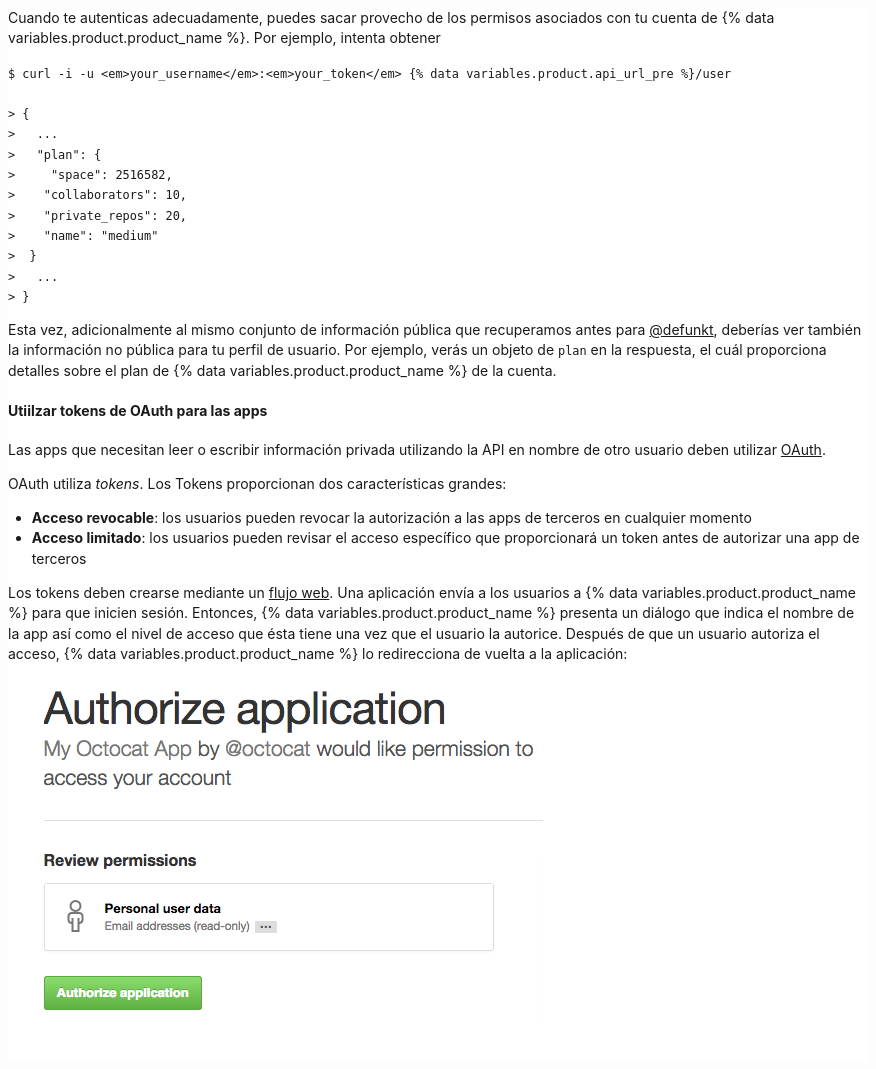 Cuando te autenticas adecuadamente, puedes sacar provecho de los permisos asociados con tu cuenta de {% data variables.product.product_name %}. Por ejemplo, intenta obtener

```shell
$ curl -i -u <em>your_username</em>:<em>your_token</em> {% data variables.product.api_url_pre %}/user

> {
>   ...
>   "plan": {
>     "space": 2516582,
>    "collaborators": 10,
>    "private_repos": 20,
>    "name": "medium"
>  }
>   ...
> }
```

Esta vez, adicionalmente al mismo conjunto de información pública que recuperamos antes para [@defunkt][defunkt github], deberías ver también la información no pública para tu perfil de usuario. Por ejemplo, verás un objeto de `plan` en la respuesta, el cuál proporciona detalles sobre el plan de {% data variables.product.product_name %} de la cuenta.

#### Utiilzar tokens de OAuth para las apps

Las apps que necesitan leer o escribir información privada utilizando la API en nombre de otro usuario deben utilizar [OAuth][oauth].

OAuth utiliza _tokens_. Los Tokens proporcionan dos características grandes:

* **Acceso revocable**: los usuarios pueden revocar la autorización a las apps de terceros en cualquier momento
* **Acceso limitado**: los usuarios pueden revisar el acceso específico que proporcionará un token antes de autorizar una app de terceros

Los tokens deben crearse mediante un [flujo web][webflow]. Una aplicación envía a los usuarios a {% data variables.product.product_name %} para que inicien sesión. Entonces, {% data variables.product.product_name %} presenta un diálogo que indica el nombre de la app así como el nivel de acceso que ésta tiene una vez que el usuario la autorice. Después de que un usuario autoriza el acceso, {% data variables.product.product_name %} lo redirecciona de vuelta a la aplicación:

![Diálogo de OAuth de GitHub](/assets/images/oauth_prompt.png)


[wrappers]: /libraries/
[curl]: http://curl.haxx.se/
[media types]: /rest/overview/media-types
[oauth]: /apps/building-integrations/setting-up-and-registering-oauth-apps/
[webflow]: /apps/building-oauth-apps/authorizing-oauth-apps/
[scopes]: /apps/building-oauth-apps/understanding-scopes-for-oauth-apps/
[scopes]: /apps/building-oauth-apps/understanding-scopes-for-oauth-apps/
[repos-api]: /v3/repos/
[repos-api]: /v3/repos/
[pages]: http://pages.github.com
[nanoc]: http://nanoc.ws/
[gitignore templates]: https://github.com/github/gitignore
[issues-api]: /v3/issues/
[link-header]: http://www.w3.org/wiki/LinkHeader/
[conditional-requests]: /v3/#conditional-requests
[rate-limiting]: /v3/#rate-limiting
[rate-limiting]: /v3/#rate-limiting
[users api]: /v3/users/#get-a-user
[defunkt github]: https://github.com/defunkt
[defunkt github]: https://github.com/defunkt
[json]: http://en.wikipedia.org/wiki/JSON
[authentication]: /v3/#authentication
[personal token]: /articles/creating-an-access-token-for-command-line-use
[personal token]: /articles/creating-an-access-token-for-command-line-use
[tokens settings]: https://github.com/settings/tokens
[pagination]: /v3/#pagination
[get repo]: /v3/repos/#get-a-repository
[create repo]: /v3/repos/#create-a-repository-for-the-authenticated-user
[create issue]: /v3/issues/#create-an-issue
[auth guide]: /guides/basics-of-authentication
[user repos api]: /v3/repos/#list-repositories-for-the-authenticated-user
[other user repos api]: /v3/repos/#list-repositories-for-a-user
[org repos api]: /v3/repos/#list-organization-repositories
[get issues api]: /v3/issues/#list-issues-assigned-to-the-authenticated-user
[get issues api]: /v3/issues/#list-issues-assigned-to-the-authenticated-user
[repo issues api]: /v3/issues/#list-repository-issues
[etag]: http://en.wikipedia.org/wiki/HTTP_ETag